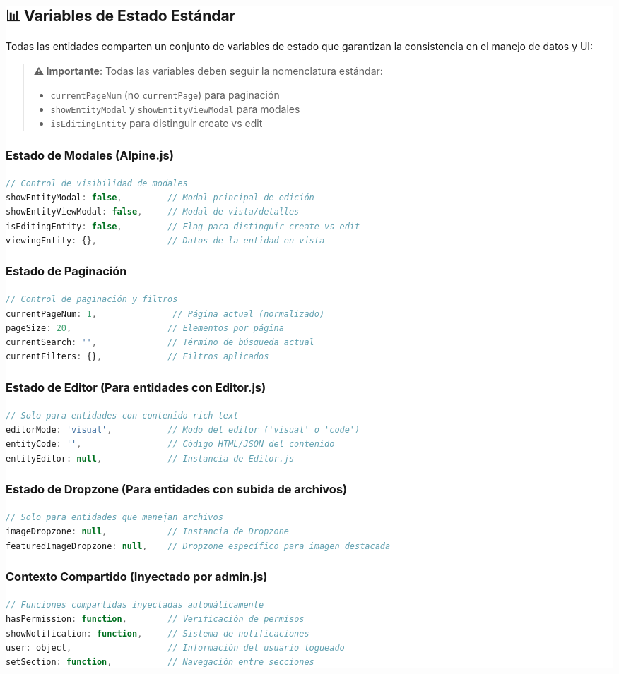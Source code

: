 ## 📊 Variables de Estado Estándar

Todas las entidades comparten un conjunto de variables de estado que garantizan la consistencia en el manejo de datos y UI:

> **⚠️ Importante**: Todas las variables deben seguir la nomenclatura estándar:
> - `currentPageNum` (no `currentPage`) para paginación
> - `showEntityModal` y `showEntityViewModal` para modales
> - `isEditingEntity` para distinguir create vs edit


### Estado de Modales (Alpine.js)
```javascript
// Control de visibilidad de modales
showEntityModal: false,         // Modal principal de edición
showEntityViewModal: false,     // Modal de vista/detalles
isEditingEntity: false,         // Flag para distinguir create vs edit
viewingEntity: {},              // Datos de la entidad en vista
```

### Estado de Paginación
```javascript
// Control de paginación y filtros
currentPageNum: 1,               // Página actual (normalizado)
pageSize: 20,                   // Elementos por página
currentSearch: '',              // Término de búsqueda actual
currentFilters: {},             // Filtros aplicados
```

### Estado de Editor (Para entidades con Editor.js)
```javascript
// Solo para entidades con contenido rich text
editorMode: 'visual',           // Modo del editor ('visual' o 'code')
entityCode: '',                 // Código HTML/JSON del contenido
entityEditor: null,             // Instancia de Editor.js
```

### Estado de Dropzone (Para entidades con subida de archivos)
```javascript
// Solo para entidades que manejan archivos
imageDropzone: null,            // Instancia de Dropzone
featuredImageDropzone: null,    // Dropzone específico para imagen destacada
```

### Contexto Compartido (Inyectado por admin.js)
```javascript
// Funciones compartidas inyectadas automáticamente
hasPermission: function,        // Verificación de permisos
showNotification: function,     // Sistema de notificaciones
user: object,                   // Información del usuario logueado
setSection: function,           // Navegación entre secciones
```

